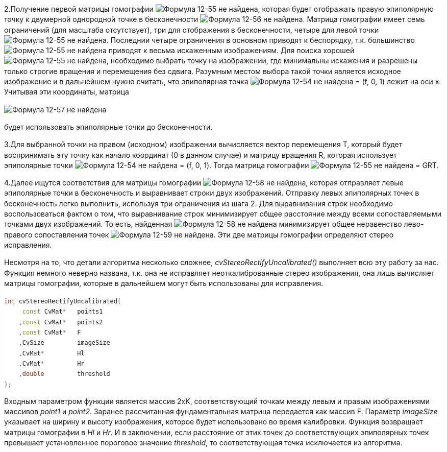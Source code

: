 2.Получение первой матрицы гомографии ![Формула 12-55 не найдена](Images/Frml_12_55.jpg), которая будет отображать правую эпиполярную точку к двумерной однородной точке в бесконечности ![Формула 12-56 не найдена](Images/Frml_12_56.jpg). Матрица гомографии имеет семь ограничений (для масштаба отсутствует), три для отображения в бесконечности, четыре для левой точки ![Формула 12-55 не найдена](Images/Frml_12_55.jpg). Последнии четыре ограничения в основном приводят к беспорядку, т.к. большинство ![Формула 12-55 не найдена](Images/Frml_12_55.jpg) приводят к весьма искаженным изображениям. Для поиска хорошей ![Формула 12-55 не найдена](Images/Frml_12_55.jpg), необходимо выбрать точку на изображении, где минимальны искажения и разрешены только строгие вращения и перемещения без сдвига. Разумным местом выбора такой точки является исходное изображение и в дальнейшем нужно считать, что эпиполярная точка ![Формула 12-54 не найдена](Images/Frml_12_54.jpg) = (f, 0, 1) лежит на оси x. Учитывая эти координаты, матрица 

![Формула 12-57 не найдена](Images/Frml_12_57.jpg)

будет использовать эпиполярные точки до бесконечности.

3.Для выбранной точки на правом (исходном) изображении вычисляется вектор перемещения T, который будет воспринимать эту точку как начало координат (0 в данном случае) и матрицу вращения R, которая использует эпиполярные точки ![Формула 12-54 не найдена](Images/Frml_12_54.jpg) = (f, 0, 1). Тогда матрица гомографии ![Формула 12-55 не найдена](Images/Frml_12_55.jpg) = GRT.

4.Далее ищутся соответствия для матрицы гомографии ![Формула 12-58 не найдена](Images/Frml_12_58.jpg), которая отправляет левые эпиполярные точки в бесконечность и выравнивает строки двух изображений. Отправку левых эпиполярных точек в бесконечность легко выполнить, используя три ограничения из шага 2. Для выравнивания строк необходимо воспользоваться фактом о том, что выравнивание строк минимизирует общее расстояние между всеми сопоставляемыми точками двух изображений. То есть, найденная ![Формула 12-58 не найдена](Images/Frml_12_58.jpg) минимизирует общее неравенство лево-правого сопоставления точек ![Формула 12-59 не найдена](Images/Frml_12_59.jpg). Эти две матрицы гомографии определяют стерео исправления.

Несмотря на то, что детали алгоритма несколько сложнее, *cvStereoRectifyUncalibrated()* выполняет всю эту работу за нас. Функция немного неверно названа, т.к. она не исправляет неоткалиброванные стерео изображения, она лишь вычисляет матрицы гомографии, которые в дальнейшем могут быть использованы для исправления. 

```cpp
int cvStereoRectifyUncalibrated(
     const CvMat*   points1
    ,const CvMat*   points2
    ,const CvMat*   F
    ,CvSize         imageSize
    ,CvMat*         Hl
    ,CvMat*         Hr
    ,double         threshold
);
```

Входным параметром функции является массив 2xK, соответствующий точкам между левым и правым изображениями массивов *point1* и *point2*. Заранее рассчитанная фундаментальная матрица передается как массив F. Параметр *imageSize* указывает на ширину и высоту изображения, которое будет использовано во время калибровки. Функция возвращает матрицы гомографии в *Hl* и *Hr*. И в заключении, если расстояние от этих точек до соответствующих эпиполярных точек превышает установленное пороговое значение *threshold*, то соответствующая точка исключается из алгоритма.
